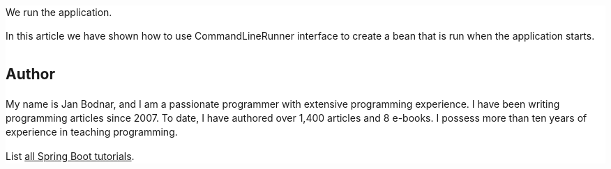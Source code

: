 We run the application.

In this article we have shown how to use CommandLineRunner
interface to create a bean that is run when the application starts.

## Author

My name is Jan Bodnar, and I am a passionate programmer with extensive
programming experience. I have been writing programming articles since 2007.
To date, I have authored over 1,400 articles and 8 e-books. I possess more
than ten years of experience in teaching programming.

List [all Spring Boot tutorials](/springboot/).
